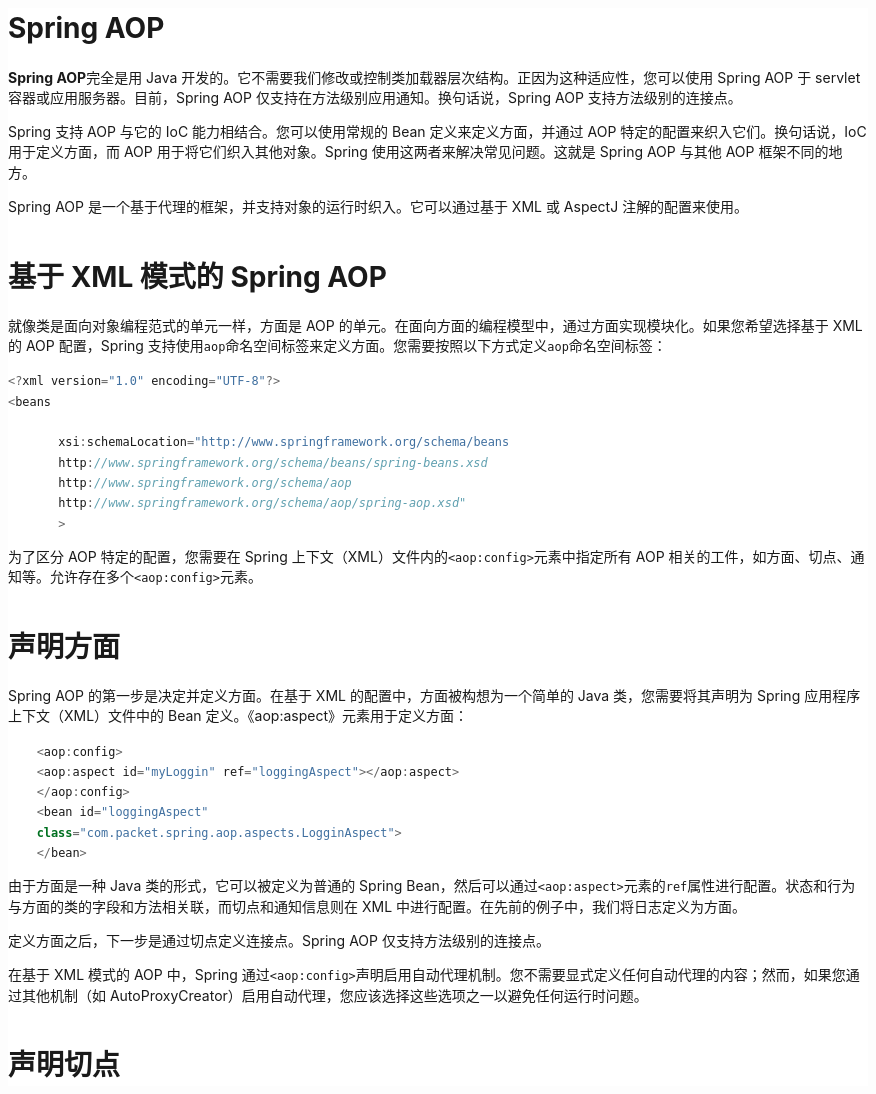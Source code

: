 # Spring AOP

**Spring AOP**完全是用 Java 开发的。它不需要我们修改或控制类加载器层次结构。正因为这种适应性，您可以使用 Spring AOP 于 servlet 容器或应用服务器。目前，Spring AOP 仅支持在方法级别应用通知。换句话说，Spring AOP 支持方法级别的连接点。

Spring 支持 AOP 与它的 IoC 能力相结合。您可以使用常规的 Bean 定义来定义方面，并通过 AOP 特定的配置来织入它们。换句话说，IoC 用于定义方面，而 AOP 用于将它们织入其他对象。Spring 使用这两者来解决常见问题。这就是 Spring AOP 与其他 AOP 框架不同的地方。

Spring AOP 是一个基于代理的框架，并支持对象的运行时织入。它可以通过基于 XML 或 AspectJ 注解的配置来使用。

# 基于 XML 模式的 Spring AOP

就像类是面向对象编程范式的单元一样，方面是 AOP 的单元。在面向方面的编程模型中，通过方面实现模块化。如果您希望选择基于 XML 的 AOP 配置，Spring 支持使用`aop`命名空间标签来定义方面。您需要按照以下方式定义`aop`命名空间标签：

```java
<?xml version="1.0" encoding="UTF-8"?>
<beans 

       xsi:schemaLocation="http://www.springframework.org/schema/beans 
       http://www.springframework.org/schema/beans/spring-beans.xsd
       http://www.springframework.org/schema/aop 
       http://www.springframework.org/schema/aop/spring-aop.xsd"
       >
```

为了区分 AOP 特定的配置，您需要在 Spring 上下文（XML）文件内的`<aop:config>`元素中指定所有 AOP 相关的工件，如方面、切点、通知等。允许存在多个`<aop:config>`元素。

# 声明方面

Spring AOP 的第一步是决定并定义方面。在基于 XML 的配置中，方面被构想为一个简单的 Java 类，您需要将其声明为 Spring 应用程序上下文（XML）文件中的 Bean 定义。《aop:aspect》元素用于定义方面：

```java
    <aop:config>
    <aop:aspect id="myLoggin" ref="loggingAspect"></aop:aspect> 
    </aop:config>
    <bean id="loggingAspect"
    class="com.packet.spring.aop.aspects.LogginAspect">
    </bean>
```

由于方面是一种 Java 类的形式，它可以被定义为普通的 Spring Bean，然后可以通过`<aop:aspect>`元素的`ref`属性进行配置。状态和行为与方面的类的字段和方法相关联，而切点和通知信息则在 XML 中进行配置。在先前的例子中，我们将日志定义为方面。

定义方面之后，下一步是通过切点定义连接点。Spring AOP 仅支持方法级别的连接点。

在基于 XML 模式的 AOP 中，Spring 通过`<aop:config>`声明启用自动代理机制。您不需要显式定义任何自动代理的内容；然而，如果您通过其他机制（如 AutoProxyCreator）启用自动代理，您应该选择这些选项之一以避免任何运行时问题。

# 声明切点
